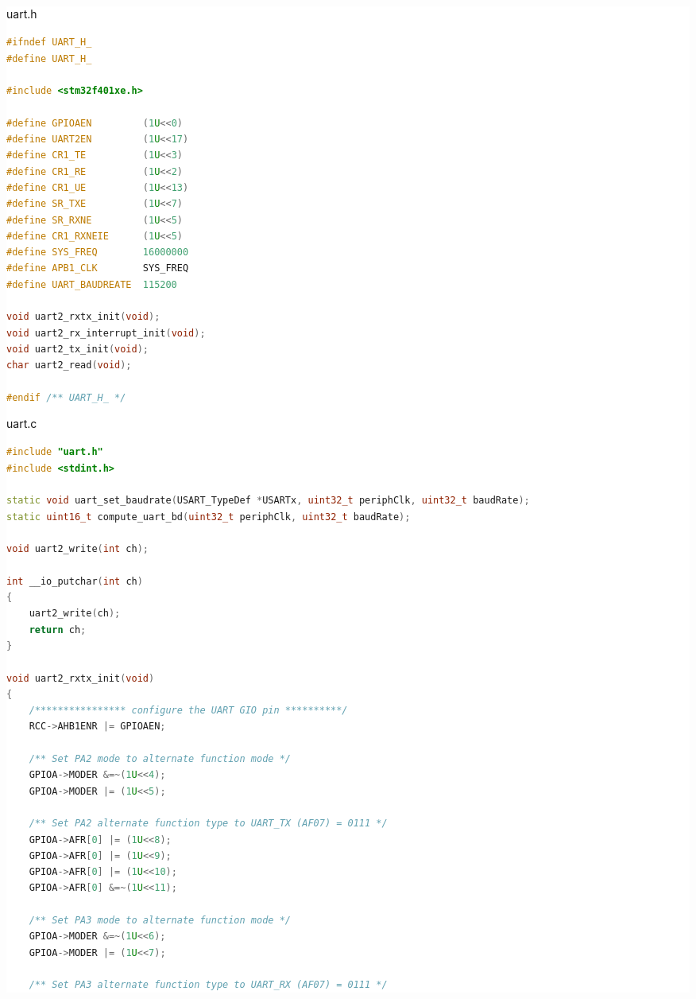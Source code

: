 uart.h

```cpp
#ifndef UART_H_
#define UART_H_

#include <stm32f401xe.h>

#define GPIOAEN         (1U<<0)
#define UART2EN         (1U<<17)
#define CR1_TE          (1U<<3)
#define CR1_RE          (1U<<2)
#define CR1_UE          (1U<<13)
#define SR_TXE          (1U<<7)
#define SR_RXNE         (1U<<5)
#define CR1_RXNEIE      (1U<<5)
#define SYS_FREQ        16000000
#define APB1_CLK        SYS_FREQ
#define UART_BAUDREATE  115200

void uart2_rxtx_init(void);
void uart2_rx_interrupt_init(void);
void uart2_tx_init(void);
char uart2_read(void);

#endif /** UART_H_ */
```

uart.c

```cpp
#include "uart.h"
#include <stdint.h>

static void uart_set_baudrate(USART_TypeDef *USARTx, uint32_t periphClk, uint32_t baudRate);
static uint16_t compute_uart_bd(uint32_t periphClk, uint32_t baudRate);

void uart2_write(int ch);

int __io_putchar(int ch)
{
	uart2_write(ch);
	return ch;
}

void uart2_rxtx_init(void)
{
	/**************** configure the UART GIO pin **********/
    RCC->AHB1ENR |= GPIOAEN;

    /** Set PA2 mode to alternate function mode */
    GPIOA->MODER &=~(1U<<4);
    GPIOA->MODER |= (1U<<5);

    /** Set PA2 alternate function type to UART_TX (AF07) = 0111 */
    GPIOA->AFR[0] |= (1U<<8);
    GPIOA->AFR[0] |= (1U<<9);
    GPIOA->AFR[0] |= (1U<<10);
    GPIOA->AFR[0] &=~(1U<<11);

    /** Set PA3 mode to alternate function mode */
    GPIOA->MODER &=~(1U<<6);
    GPIOA->MODER |= (1U<<7);

    /** Set PA3 alternate function type to UART_RX (AF07) = 0111 */
```